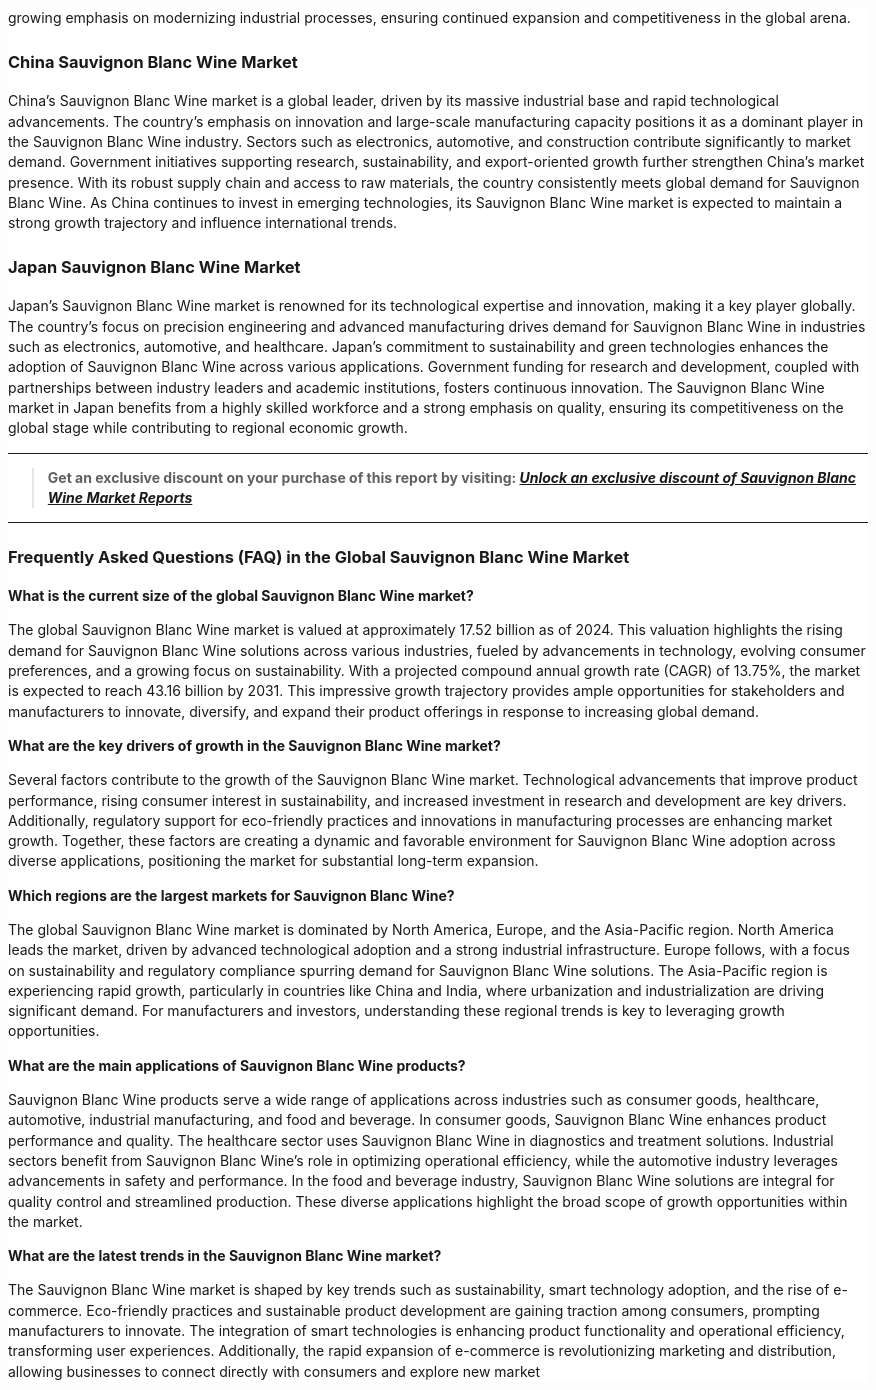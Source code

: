 growing emphasis on modernizing industrial processes, ensuring continued expansion and competitiveness in the global arena.</p><h3>China Sauvignon Blanc Wine Market</h3><p>China&rsquo;s Sauvignon Blanc Wine market is a global leader, driven by its massive industrial base and rapid technological advancements. The country&rsquo;s emphasis on innovation and large-scale manufacturing capacity positions it as a dominant player in the Sauvignon Blanc Wine industry. Sectors such as electronics, automotive, and construction contribute significantly to market demand. Government initiatives supporting research, sustainability, and export-oriented growth further strengthen China&rsquo;s market presence. With its robust supply chain and access to raw materials, the country consistently meets global demand for Sauvignon Blanc Wine. As China continues to invest in emerging technologies, its Sauvignon Blanc Wine market is expected to maintain a strong growth trajectory and influence international trends.</p><h3>Japan Sauvignon Blanc Wine Market</h3><p>Japan&rsquo;s Sauvignon Blanc Wine market is renowned for its technological expertise and innovation, making it a key player globally. The country&rsquo;s focus on precision engineering and advanced manufacturing drives demand for Sauvignon Blanc Wine in industries such as electronics, automotive, and healthcare. Japan&rsquo;s commitment to sustainability and green technologies enhances the adoption of Sauvignon Blanc Wine across various applications. Government funding for research and development, coupled with partnerships between industry leaders and academic institutions, fosters continuous innovation. The Sauvignon Blanc Wine market in Japan benefits from a highly skilled workforce and a strong emphasis on quality, ensuring its competitiveness on the global stage while contributing to regional economic growth.</p><hr /><blockquote><p><strong>Get an exclusive discount on your purchase of this report by visiting: <em><a href="://marketresearchpulse.com/ask-for-discount/14159?utm_source=Github&amp;utm_medium=0115">Unlock an exclusive discount of Sauvignon Blanc Wine Market Reports</a></em>&nbsp;</strong></p></blockquote><hr /><h3>Frequently Asked Questions (FAQ) in the Global Sauvignon Blanc Wine Market</h3><p><strong>What is the current size of the global Sauvignon Blanc Wine market?</strong></p><p>The global Sauvignon Blanc Wine market is valued at approximately 17.52 billion as of 2024. This valuation highlights the rising demand for Sauvignon Blanc Wine solutions across various industries, fueled by advancements in technology, evolving consumer preferences, and a growing focus on sustainability. With a projected compound annual growth rate (CAGR) of 13.75%, the market is expected to reach 43.16 billion by 2031. This impressive growth trajectory provides ample opportunities for stakeholders and manufacturers to innovate, diversify, and expand their product offerings in response to increasing global demand.</p><p><strong>What are the key drivers of growth in the Sauvignon Blanc Wine market?</strong></p><p>Several factors contribute to the growth of the Sauvignon Blanc Wine market. Technological advancements that improve product performance, rising consumer interest in sustainability, and increased investment in research and development are key drivers. Additionally, regulatory support for eco-friendly practices and innovations in manufacturing processes are enhancing market growth. Together, these factors are creating a dynamic and favorable environment for Sauvignon Blanc Wine adoption across diverse applications, positioning the market for substantial long-term expansion.</p><p><strong>Which regions are the largest markets for Sauvignon Blanc Wine?</strong></p><p>The global Sauvignon Blanc Wine market is dominated by North America, Europe, and the Asia-Pacific region. North America leads the market, driven by advanced technological adoption and a strong industrial infrastructure. Europe follows, with a focus on sustainability and regulatory compliance spurring demand for Sauvignon Blanc Wine solutions. The Asia-Pacific region is experiencing rapid growth, particularly in countries like China and India, where urbanization and industrialization are driving significant demand. For manufacturers and investors, understanding these regional trends is key to leveraging growth opportunities.</p><p><strong>What are the main applications of Sauvignon Blanc Wine products?</strong></p><p>Sauvignon Blanc Wine products serve a wide range of applications across industries such as consumer goods, healthcare, automotive, industrial manufacturing, and food and beverage. In consumer goods, Sauvignon Blanc Wine enhances product performance and quality. The healthcare sector uses Sauvignon Blanc Wine in diagnostics and treatment solutions. Industrial sectors benefit from Sauvignon Blanc Wine&rsquo;s role in optimizing operational efficiency, while the automotive industry leverages advancements in safety and performance. In the food and beverage industry, Sauvignon Blanc Wine solutions are integral for quality control and streamlined production. These diverse applications highlight the broad scope of growth opportunities within the market.</p><p><strong>What are the latest trends in the Sauvignon Blanc Wine market?</strong></p><p>The Sauvignon Blanc Wine market is shaped by key trends such as sustainability, smart technology adoption, and the rise of e-commerce. Eco-friendly practices and sustainable product development are gaining traction among consumers, prompting manufacturers to innovate. The integration of smart technologies is enhancing product functionality and operational efficiency, transforming user experiences. Additionally, the rapid expansion of e-commerce is revolutionizing marketing and distribution, allowing businesses to connect directly with consumers and explore new market